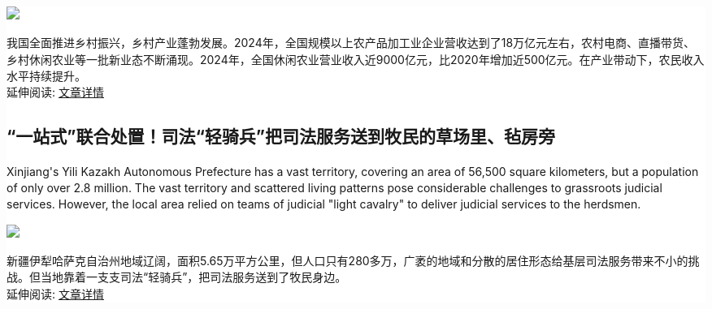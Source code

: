 <img src="https://p2.img.cctvpic.com/photoworkspace/2025/09/24/2025092414310929546.png" />   

我国全面推进乡村振兴，乡村产业蓬勃发展。2024年，全国规模以上农产品加工业企业营收达到了18万亿元左右，农村电商、直播带货、乡村休闲农业等一批新业态不断涌现。2024年，全国休闲农业营业收入近9000亿元，比2020年增加近500亿元。在产业带动下，农民收入水平持续提升。   
延伸阅读: [文章详情](https://news.cctv.com/2025/09/24/ARTInr74nTCgBotpBS46GKrK250924.shtml)   

<qrcode title="既是田间喜讯 更是民生福祉提升 多视角看农民生活变迁 感受乡村振兴新图景" image="https://p2.img.cctvpic.com/photoworkspace/2025/09/24/2025092414310929546.png" />   

## “一站式”联合处置！司法“轻骑兵”把司法服务送到牧民的草场里、毡房旁   
Xinjiang's Yili Kazakh Autonomous Prefecture has a vast territory, covering an area of 56,500 square kilometers, but a population of only over 2.8 million. The vast territory and scattered living patterns pose considerable challenges to grassroots judicial services. However, the local area relied on teams of judicial "light cavalry" to deliver judicial services to the herdsmen.   

<img src="https://p5.img.cctvpic.com/photoworkspace/2025/09/24/2025092414442860015.png" />   

新疆伊犁哈萨克自治州地域辽阔，面积5.65万平方公里，但人口只有280多万，广袤的地域和分散的居住形态给基层司法服务带来不小的挑战。但当地靠着一支支司法“轻骑兵”，把司法服务送到了牧民身边。   
延伸阅读: [文章详情](https://news.cctv.com/2025/09/24/ARTI4qV7XRvFnLwbStYSXlQJ250924.shtml)   

<qrcode title="“一站式”联合处置！司法“轻骑兵”把司法服务送到牧民的草场里、毡房旁" image="https://p5.img.cctvpic.com/photoworkspace/2025/09/24/2025092414442860015.png" />   

